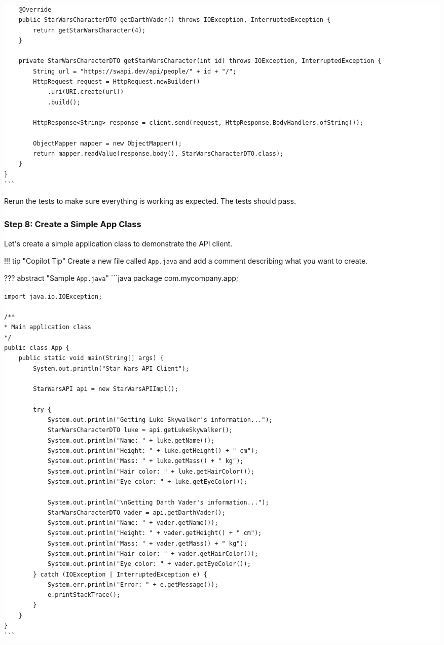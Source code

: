         @Override
        public StarWarsCharacterDTO getDarthVader() throws IOException, InterruptedException {
            return getStarWarsCharacter(4);
        }
        
        private StarWarsCharacterDTO getStarWarsCharacter(int id) throws IOException, InterruptedException {
            String url = "https://swapi.dev/api/people/" + id + "/";
            HttpRequest request = HttpRequest.newBuilder()
                .uri(URI.create(url))
                .build();
            
            HttpResponse<String> response = client.send(request, HttpResponse.BodyHandlers.ofString());
            
            ObjectMapper mapper = new ObjectMapper();
            return mapper.readValue(response.body(), StarWarsCharacterDTO.class);
        }
    }
    ```

Rerun the tests to make sure everything is working as expected. The tests should pass.

### Step 8: Create a Simple App Class

Let's create a simple application class to demonstrate the API client.

!!! tip "Copilot Tip"
     Create a new file called `App.java` and add a comment describing what you want to create.

??? abstract "Sample `App.java`"
    ```java
    package com.mycompany.app;

    import java.io.IOException;

    /**
    * Main application class
    */
    public class App {
        public static void main(String[] args) {
            System.out.println("Star Wars API Client");
            
            StarWarsAPI api = new StarWarsAPIImpl();
            
            try {
                System.out.println("Getting Luke Skywalker's information...");
                StarWarsCharacterDTO luke = api.getLukeSkywalker();
                System.out.println("Name: " + luke.getName());
                System.out.println("Height: " + luke.getHeight() + " cm");
                System.out.println("Mass: " + luke.getMass() + " kg");
                System.out.println("Hair color: " + luke.getHairColor());
                System.out.println("Eye color: " + luke.getEyeColor());
                
                System.out.println("\nGetting Darth Vader's information...");
                StarWarsCharacterDTO vader = api.getDarthVader();
                System.out.println("Name: " + vader.getName());
                System.out.println("Height: " + vader.getHeight() + " cm");
                System.out.println("Mass: " + vader.getMass() + " kg");
                System.out.println("Hair color: " + vader.getHairColor());
                System.out.println("Eye color: " + vader.getEyeColor());
            } catch (IOException | InterruptedException e) {
                System.err.println("Error: " + e.getMessage());
                e.printStackTrace();
            }
        }
    }
    ```
